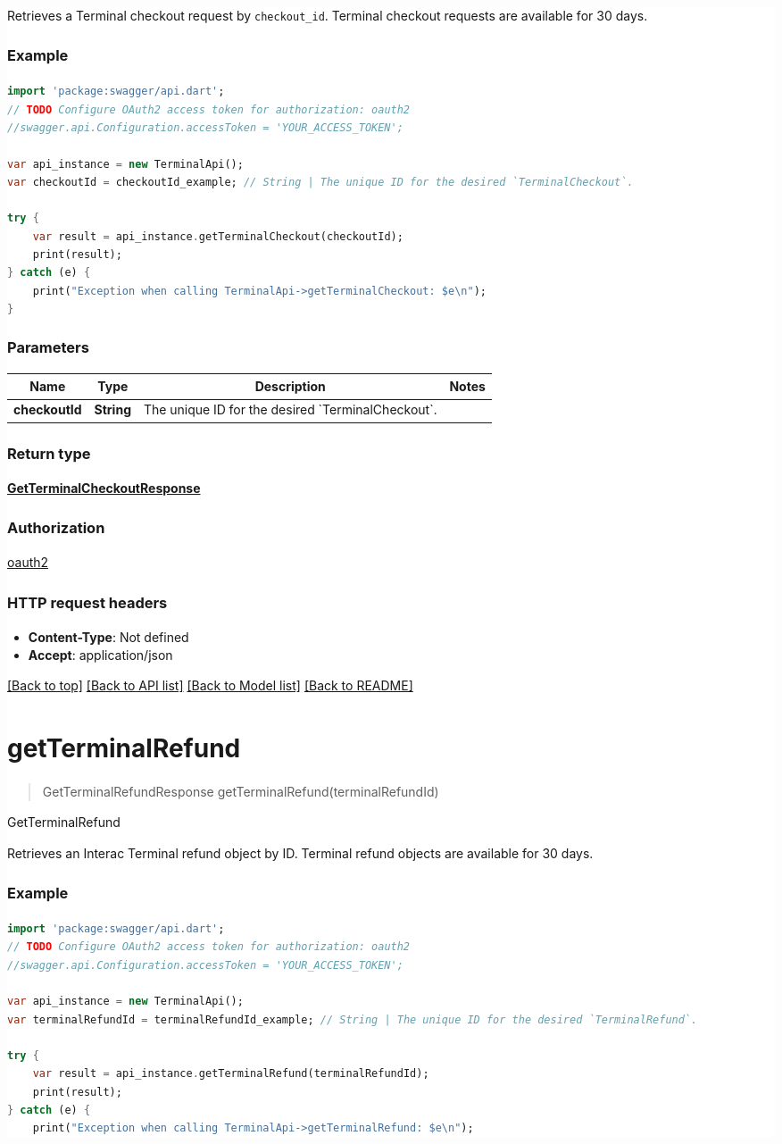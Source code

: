 Retrieves a Terminal checkout request by `checkout_id`. Terminal checkout requests are available for 30 days.

### Example
```dart
import 'package:swagger/api.dart';
// TODO Configure OAuth2 access token for authorization: oauth2
//swagger.api.Configuration.accessToken = 'YOUR_ACCESS_TOKEN';

var api_instance = new TerminalApi();
var checkoutId = checkoutId_example; // String | The unique ID for the desired `TerminalCheckout`.

try {
    var result = api_instance.getTerminalCheckout(checkoutId);
    print(result);
} catch (e) {
    print("Exception when calling TerminalApi->getTerminalCheckout: $e\n");
}
```

### Parameters

Name | Type | Description  | Notes
------------- | ------------- | ------------- | -------------
 **checkoutId** | **String**| The unique ID for the desired &#x60;TerminalCheckout&#x60;. | 

### Return type

[**GetTerminalCheckoutResponse**](GetTerminalCheckoutResponse.md)

### Authorization

[oauth2](../README.md#oauth2)

### HTTP request headers

 - **Content-Type**: Not defined
 - **Accept**: application/json

[[Back to top]](#) [[Back to API list]](../README.md#documentation-for-api-endpoints) [[Back to Model list]](../README.md#documentation-for-models) [[Back to README]](../README.md)

# **getTerminalRefund**
> GetTerminalRefundResponse getTerminalRefund(terminalRefundId)

GetTerminalRefund

Retrieves an Interac Terminal refund object by ID. Terminal refund objects are available for 30 days.

### Example
```dart
import 'package:swagger/api.dart';
// TODO Configure OAuth2 access token for authorization: oauth2
//swagger.api.Configuration.accessToken = 'YOUR_ACCESS_TOKEN';

var api_instance = new TerminalApi();
var terminalRefundId = terminalRefundId_example; // String | The unique ID for the desired `TerminalRefund`.

try {
    var result = api_instance.getTerminalRefund(terminalRefundId);
    print(result);
} catch (e) {
    print("Exception when calling TerminalApi->getTerminalRefund: $e\n");
```